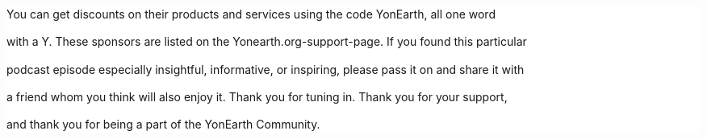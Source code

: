 You can get discounts on their products and services using the code YonEarth, all one word

with a Y. These sponsors are listed on the Yonearth.org-support-page. If you found this particular

podcast episode especially insightful, informative, or inspiring, please pass it on and share it with

a friend whom you think will also enjoy it. Thank you for tuning in. Thank you for your support,

and thank you for being a part of the YonEarth Community.

